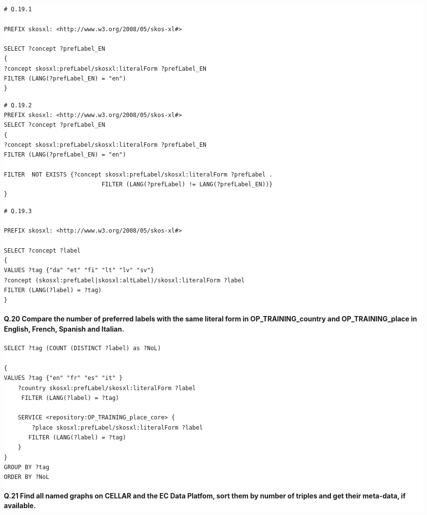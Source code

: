 ```sparql
# Q.19.1

PREFIX skosxl: <http://www.w3.org/2008/05/skos-xl#>

SELECT ?concept ?prefLabel_EN
{
?concept skosxl:prefLabel/skosxl:literalForm ?prefLabel_EN 
FILTER (LANG(?prefLabel_EN) = "en")
}
```

```sparql
# Q.19.2
PREFIX skosxl: <http://www.w3.org/2008/05/skos-xl#>
SELECT ?concept ?prefLabel_EN
{
?concept skosxl:prefLabel/skosxl:literalForm ?prefLabel_EN 
FILTER (LANG(?prefLabel_EN) = "en")
    
FILTER  NOT EXISTS {?concept skosxl:prefLabel/skosxl:literalForm ?prefLabel . 
                            FILTER (LANG(?prefLabel) != LANG(?prefLabel_EN))}
}
```

```sparql
# Q.19.3

PREFIX skosxl: <http://www.w3.org/2008/05/skos-xl#>

SELECT ?concept ?label
{
VALUES ?tag {"da" "et" "fi" "lt" "lv" "sv"}
?concept (skosxl:prefLabel|skosxl:altLabel)/skosxl:literalForm ?label
FILTER (LANG(?label) = ?tag)
}
```
#### Q.20 Compare the number of preferred labels with the same literal form in OP_TRAINING_country and OP_TRAINING_place in English, French, Spanish and Italian.

```sparql
SELECT ?tag (COUNT (DISTINCT ?label) as ?NoL)

{
VALUES ?tag {"en" "fr" "es" "it" }
    ?country skosxl:prefLabel/skosxl:literalForm ?label
     FILTER (LANG(?label) = ?tag)
    
    SERVICE <repository:OP_TRAINING_place_core> {
        ?place skosxl:prefLabel/skosxl:literalForm ?label
       FILTER (LANG(?label) = ?tag)
    }
}
GROUP BY ?tag
ORDER BY ?NoL
```
#### Q.21 Find all named graphs on CELLAR and the EC Data Platfom, sort them by number of triples and get their meta-data, if available.
